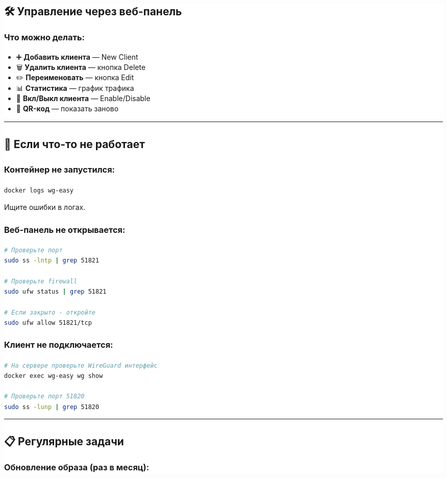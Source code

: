 
## 🛠️ Управление через веб-панель

### Что можно делать:

- ➕ **Добавить клиента** — New Client
- 🗑️ **Удалить клиента** — кнопка Delete
- ✏️ **Переименовать** — кнопка Edit
- 📊 **Статистика** — график трафика
- 🔄 **Вкл/Выкл клиента** — Enable/Disable
- 📱 **QR-код** — показать заново

---

## 🚨 Если что-то не работает

### Контейнер не запустился:

```bash
docker logs wg-easy
```

Ищите ошибки в логах.

### Веб-панель не открывается:

```bash
# Проверьте порт
sudo ss -lntp | grep 51821

# Проверьте firewall
sudo ufw status | grep 51821

# Если закрыто - откройте
sudo ufw allow 51821/tcp
```

### Клиент не подключается:

```bash
# На сервере проверьте WireGuard интерфейс
docker exec wg-easy wg show

# Проверьте порт 51820
sudo ss -lunp | grep 51820
```

---

## 📋 Регулярные задачи

### Обновление образа (раз в месяц):
